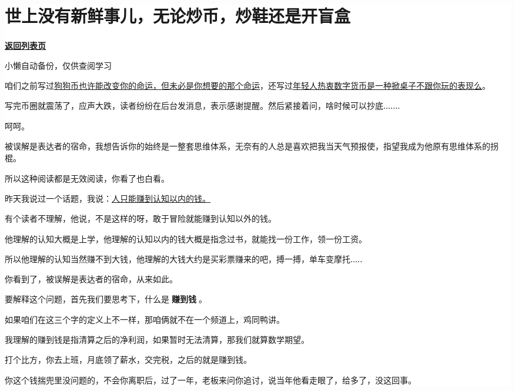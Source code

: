 # 世上没有新鲜事儿，无论炒币，炒鞋还是开盲盒

[**返回列表页**](/gzh/记忆承载)

小懒自动备份，仅供查阅学习

咱们之前写过[狗狗币也许能改变你的命运，但未必是你想要的那个命运](http://mp.weixin.qq.com/s?__biz=MzU0MjYwNDU2Mw==&mid=2247498698&idx=2&sn=ac6887cfb7d22e7e42374754d5911b8d&chksm=fb1a97b6cc6d1ea0291378478c5f3f69e1ae62732f1946b6e147fe9b5437a9d6f670d2ff8a56&scene=21#wechat_redirect)，还写过[年轻人热衷数字货币是一种掀桌子不跟你玩的表现么](http://mp.weixin.qq.com/s?__biz=MzU0MjYwNDU2Mw==&mid=2247498707&idx=1&sn=57599b410625a60dfb4a9f5cf9f2d8d6&chksm=fb1a97afcc6d1eb95c2576337875bbc5c09d04cf437f1e8cc0b616704ef55136f50a909dbc26&scene=21#wechat_redirect)。  

  

写完币圈就震荡了，应声大跌，读者纷纷在后台发消息，表示感谢提醒。然后紧接着问，啥时候可以抄底.......

  

呵呵。  

  

被误解是表达者的宿命，我想告诉你的始终是一整套思维体系，无奈有的人总是喜欢把我当天气预报使，指望我成为他原有思维体系的拐棍。

  

所以这种阅读都是无效阅读，你看了也白看。  

  

昨天我说过一个话题，我说：[人只能赚到认知以内的钱。](http://mp.weixin.qq.com/s?__biz=MzU0MjYwNDU2Mw==&mid=2247499114&idx=2&sn=9b863a0498534458d4cfe96807378289&chksm=fb1a9116cc6d18008623cdd42b63de6b267bf1735a9d46cb152538bb97978a9cbf4c11de0ae1&scene=21#wechat_redirect)  

  

有个读者不理解，他说，不是这样的呀，敢于冒险就能赚到认知以外的钱。  

  

他理解的认知大概是上学，他理解的认知以内的钱大概是指念过书，就能找一份工作，领一份工资。  

  

所以他理解的认知当然赚不到大钱，他理解的大钱大约是买彩票赚来的吧，搏一搏，单车变摩托.....

  

你看到了，被误解是表达者的宿命，从来如此。  

  

要解释这个问题，首先我们要思考下，什么是 **赚到钱** 。  

  

如果咱们在这三个字的定义上不一样，那咱俩就不在一个频道上，鸡同鸭讲。

  

我理解的赚到钱是指清算之后的净利润，如果暂时无法清算，那我们就算数学期望。  

  

打个比方，你去上班，月底领了薪水，交完税，之后的就是赚到钱。  

  

你这个钱揣兜里没问题的，不会你离职后，过了一年，老板来问你追讨，说当年他看走眼了，给多了，没这回事。  
